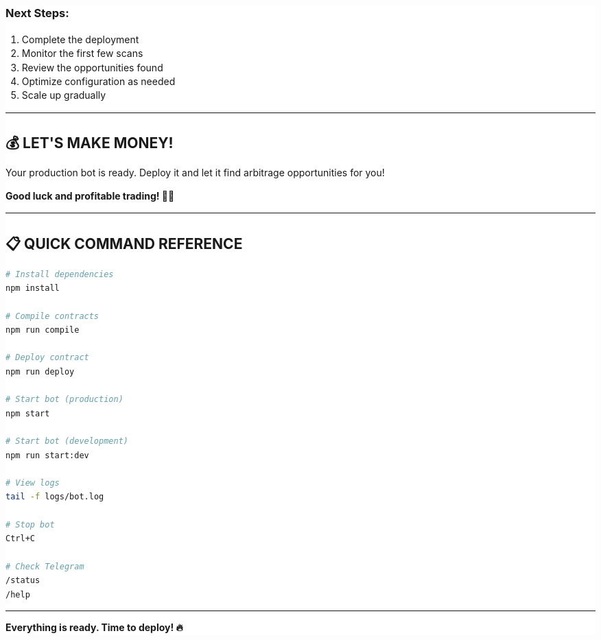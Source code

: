 ### Next Steps:
1. Complete the deployment
2. Monitor the first few scans
3. Review the opportunities found
4. Optimize configuration as needed
5. Scale up gradually

---

## 💰 LET'S MAKE MONEY!

Your production bot is ready. Deploy it and let it find arbitrage opportunities for you!

**Good luck and profitable trading! 🚀💎**

---

## 📋 QUICK COMMAND REFERENCE

```bash
# Install dependencies
npm install

# Compile contracts
npm run compile

# Deploy contract
npm run deploy

# Start bot (production)
npm start

# Start bot (development)
npm run start:dev

# View logs
tail -f logs/bot.log

# Stop bot
Ctrl+C

# Check Telegram
/status
/help
```

---

**Everything is ready. Time to deploy! 🔥**
